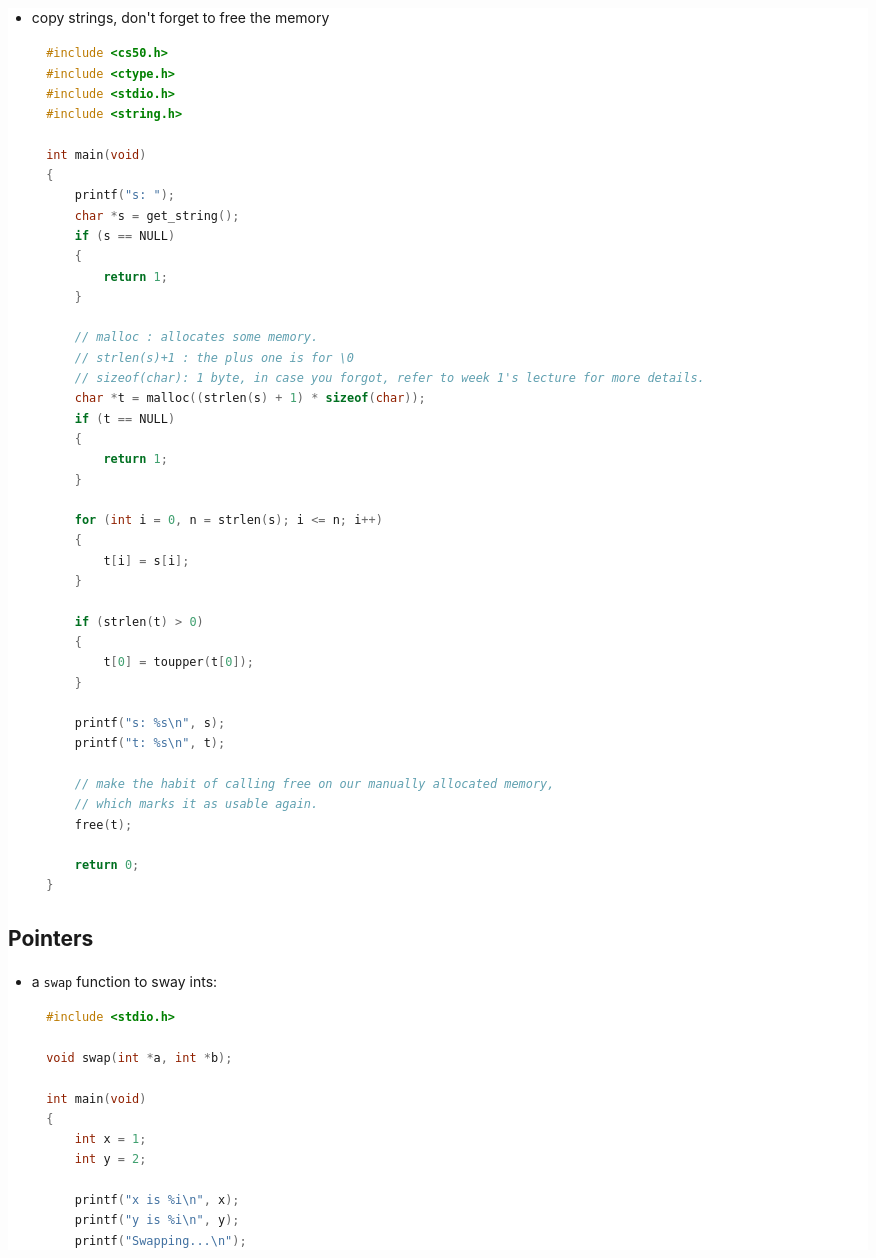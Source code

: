 * copy strings, don't forget to free the memory

  ```c
    #include <cs50.h>
    #include <ctype.h>
    #include <stdio.h>
    #include <string.h>

    int main(void)
    {
        printf("s: ");
        char *s = get_string();
        if (s == NULL)
        {
            return 1;
        }

        // malloc : allocates some memory. 
        // strlen(s)+1 : the plus one is for \0
        // sizeof(char): 1 byte, in case you forgot, refer to week 1's lecture for more details.
        char *t = malloc((strlen(s) + 1) * sizeof(char));
        if (t == NULL)
        {
            return 1;
        }

        for (int i = 0, n = strlen(s); i <= n; i++)
        {
            t[i] = s[i];
        }

        if (strlen(t) > 0)
        {
            t[0] = toupper(t[0]);
        }

        printf("s: %s\n", s);
        printf("t: %s\n", t);

        // make the habit of calling free on our manually allocated memory, 
        // which marks it as usable again.
        free(t);

        return 0;
    }
  ```

## Pointers

* a `swap` function to sway ints:

  ```c
    #include <stdio.h>

    void swap(int *a, int *b);

    int main(void)
    {
        int x = 1;
        int y = 2;

        printf("x is %i\n", x);
        printf("y is %i\n", y);
        printf("Swapping...\n");

  ```